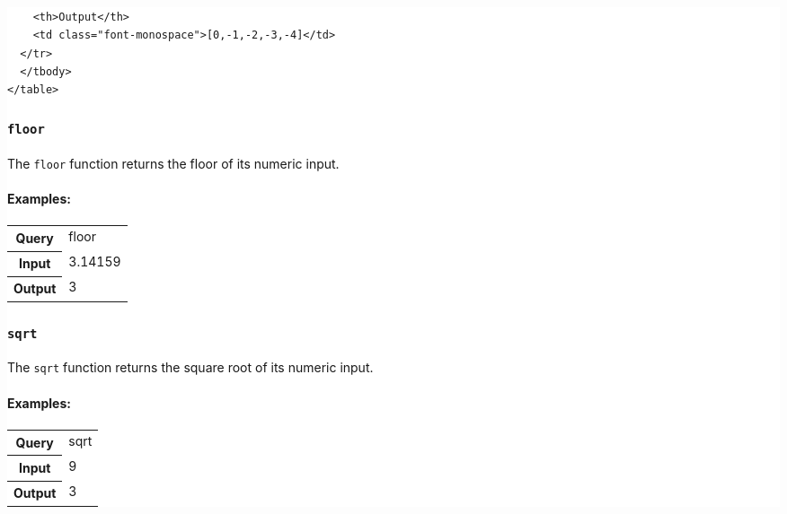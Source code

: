         <th>Output</th>
        <td class="font-monospace">[0,-1,-2,-3,-4]</td>
      </tr>
      </tbody>
    </table>
  </div>
</div>

### `floor`

The `floor` function returns the floor of its numeric input.

<div class="pb-3">
  <h4 class="examples">Examples:</h4>
  <div id="example41" class="collapse mx-3 small d-print-block">
    <table class="table table-borderless table-sm w-auto">
      <tbody>
      <tr>
        <th class="pe-3">Query</th>
        <td class="font-monospace">floor</td>
      </tr>
      <tr>
        <th>Input</th>
        <td class="font-monospace">3.14159</td>
      </tr>
      <tr>
        <th>Output</th>
        <td class="font-monospace">3</td>
      </tr>
      </tbody>
    </table>
  </div>
</div>

### `sqrt`

The `sqrt` function returns the square root of its numeric input.

<div class="pb-3">
  <h4 class="examples">Examples:</h4>
  <div id="example42" class="collapse mx-3 small d-print-block">
    <table class="table table-borderless table-sm w-auto">
      <tbody>
      <tr>
        <th class="pe-3">Query</th>
        <td class="font-monospace">sqrt</td>
      </tr>
      <tr>
        <th>Input</th>
        <td class="font-monospace">9</td>
      </tr>
      <tr>
        <th>Output</th>
        <td class="font-monospace">3</td>
      </tr>
      </tbody>
    </table>
  </div>
</div>


[//]: # (### `$ENV`, `env`)
[//]: # ()
[//]: # (`$ENV` is an object representing the environment variables as set when the jq program started.)
[//]: # ()
[//]: # (`env` outputs an object representing jq's current environment.)
[//]: # ()
[//]: # (At the moment there is no builtin for setting environment variables.)
[//]: # ()
[//]: # (<div class="pb-3">)
[//]: # (  <h4 class="examples">Examples:</h4>)
[//]: # (  <div id="example71" class="collapse mx-3 small d-print-block">)
[//]: # (    <table class="table table-borderless table-sm w-auto">)
[//]: # (      <tbody>)
[//]: # (      <tr>)
[//]: # (        <th class="pe-3">Query</th>)
[//]: # (        <td class="font-monospace">$ENV.PAGER</td>)
[//]: # (      </tr>)
[//]: # (      <tr>)
[//]: # (        <th>Input</th>)
[//]: # (        <td class="font-monospace">null</td>)
[//]: # (      </tr>)
[//]: # (      <tr>)
[//]: # (        <th>Output</th>)
[//]: # (        <td class="font-monospace">"less"</td>)
[//]: # (      </tr>)
[//]: # (      </tbody>)
[//]: # (    </table>)
[//]: # (    <table class="table table-borderless table-sm w-auto">)
[//]: # (      <tbody>)
[//]: # (      <tr>)
[//]: # (        <th class="pe-3">Query</th>)
[//]: # (        <td class="font-monospace">env.PAGER</td>)
[//]: # (      </tr>)
[//]: # (      <tr>)
[//]: # (        <th>Input</th>)
[//]: # (        <td class="font-monospace">null</td>)
[//]: # (      </tr>)
[//]: # (      <tr>)
[//]: # (        <th>Output</th>)
[//]: # (        <td class="font-monospace">"less"</td>)
[//]: # (      </tr>)
[//]: # (      </tbody>)
[//]: # (    </table>)
[//]: # (  </div>)
[//]: # (</div>)